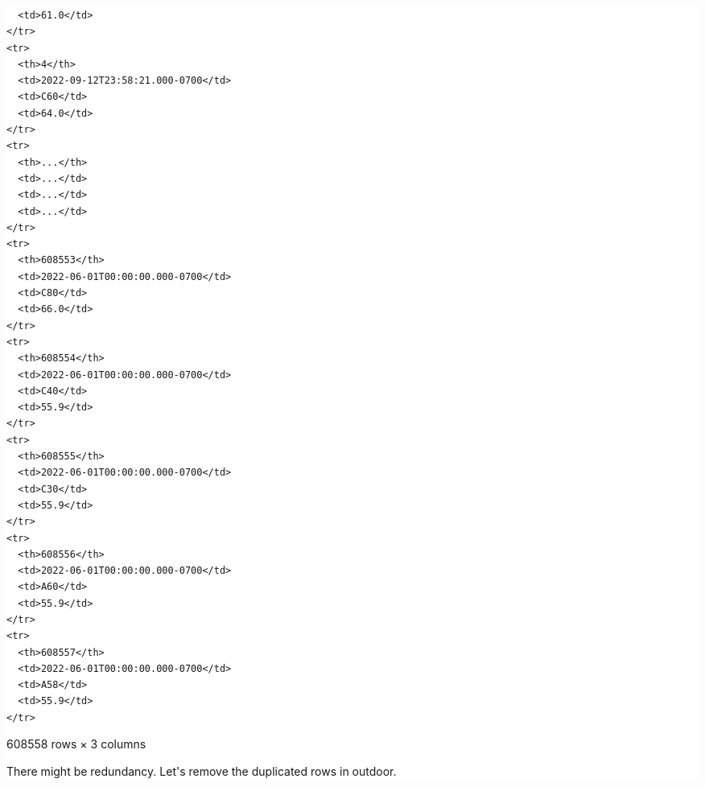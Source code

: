       <td>61.0</td>
    </tr>
    <tr>
      <th>4</th>
      <td>2022-09-12T23:58:21.000-0700</td>
      <td>C60</td>
      <td>64.0</td>
    </tr>
    <tr>
      <th>...</th>
      <td>...</td>
      <td>...</td>
      <td>...</td>
    </tr>
    <tr>
      <th>608553</th>
      <td>2022-06-01T00:00:00.000-0700</td>
      <td>C80</td>
      <td>66.0</td>
    </tr>
    <tr>
      <th>608554</th>
      <td>2022-06-01T00:00:00.000-0700</td>
      <td>C40</td>
      <td>55.9</td>
    </tr>
    <tr>
      <th>608555</th>
      <td>2022-06-01T00:00:00.000-0700</td>
      <td>C30</td>
      <td>55.9</td>
    </tr>
    <tr>
      <th>608556</th>
      <td>2022-06-01T00:00:00.000-0700</td>
      <td>A60</td>
      <td>55.9</td>
    </tr>
    <tr>
      <th>608557</th>
      <td>2022-06-01T00:00:00.000-0700</td>
      <td>A58</td>
      <td>55.9</td>
    </tr>
  </tbody>
</table>
<p>608558 rows × 3 columns</p>
</div>



There might be redundancy. Let's remove the duplicated rows in outdoor.
